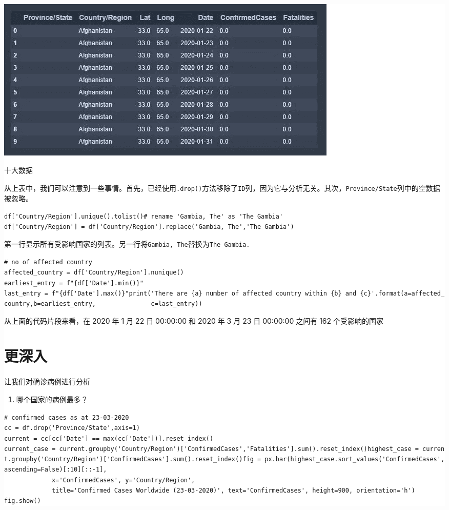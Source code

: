 ![](img/6acc51984a653a0a5b2ccaffe5f94fa1.png)

十大数据

从上表中，我们可以注意到一些事情。首先，已经使用`.drop()`方法移除了`ID`列，因为它与分析无关。其次，`Province/State`列中的空数据被忽略。

```
df['Country/Region'].unique().tolist()# rename 'Gambia, The' as 'The Gambia'
df['Country/Region'] = df['Country/Region'].replace('Gambia, The','The Gambia')
```

第一行显示所有受影响国家的列表。另一行将`Gambia, The`替换为`The Gambia.`

```
# no of affected country
affected_country = df['Country/Region'].nunique()
earliest_entry = f"{df['Date'].min()}"
last_entry = f"{df['Date'].max()}"print('There are {a} number of affected country within {b} and {c}'.format(a=affected_country,b=earliest_entry,               c=last_entry))
```

从上面的代码片段来看，在 2020 年 1 月 22 日 00:00:00 和 2020 年 3 月 23 日 00:00:00 之间有 162 个受影响的国家

# 更深入

让我们对确诊病例进行分析

1.  哪个国家的病例最多？

```
# confirmed cases as at 23-03-2020
cc = df.drop('Province/State',axis=1)
current = cc[cc['Date'] == max(cc['Date'])].reset_index()
current_case = current.groupby('Country/Region')['ConfirmedCases','Fatalities'].sum().reset_index()highest_case = current.groupby('Country/Region')['ConfirmedCases'].sum().reset_index()fig = px.bar(highest_case.sort_values('ConfirmedCases', ascending=False)[:10][::-1], 
             x='ConfirmedCases', y='Country/Region',
             title='Confirmed Cases Worldwide (23-03-2020)', text='ConfirmedCases', height=900, orientation='h')
fig.show()
```
